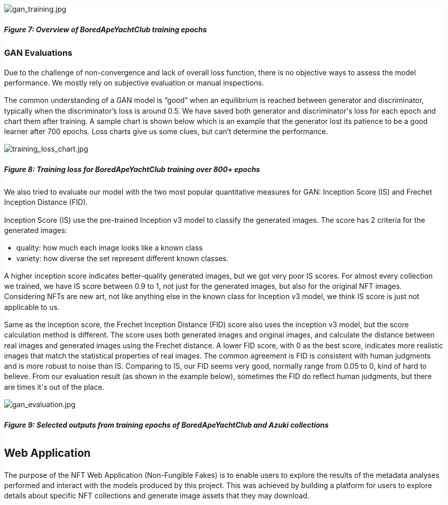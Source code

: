 ![gan_training.jpg](/assets/gan_training.jpeg)
##### Figure 7: Overview of BoredApeYachtClub training epochs

### GAN Evaluations

Due to the challenge of non-convergence and lack of overall loss function, there is no objective ways to assess the model performance. We mostly rely on subjective evaluation or manual inspections. 

The common understanding of a GAN model is “good” when an equilibrium is reached between generator and discriminator, typically when the discriminator’s loss is around 0.5. We have saved both generator and discriminator's loss for each epoch and chart them after training. A sample chart is shown below which is an example that the generator lost its patience to be a good learner after 700 epochs. Loss charts give us some clues, but can’t determine the performance.

![training_loss_chart.jpg](/assets/training_loss_chart.jpeg)
##### Figure 8: Training loss for BoredApeYachtClub training over 800+ epochs

We also tried to evaluate our model with the two most popular quantitative measures for GAN: Inception Score (IS) and Frechet Inception Distance (FID).

Inception Score (IS) use the pre-trained Inception v3 model to classify the generated images. The score has 2 criteria for the generated images:
- quality: how much each image looks like a known class
- variety: how diverse the set represent different known classes.

A higher inception score indicates better-quality generated images, but we got very poor IS scores. For almost every collection we trained, we have IS score between 0.9 to 1, not just for the generated images, but also for the original NFT images. Considering NFTs are new art, not like anything else in the known class for Inception v3 model, we think IS score is just not applicable to us.

Same as the inception score, the Frechet Inception Distance (FID) score also uses the inception v3 model, but the score calculation method is different. The score uses both generated images and original images, and calculate the distance between real images and generated images using the Frechet distance. A lower FID score, with 0 as the best score, indicates more realistic images that match the statistical properties of real images. The common agreement is FID is consistent with human judgments and is more robust to noise than IS. Comparing to IS, our FID seems very good, normally range from 0.05 to 0, kind of hard to believe. From our evaluation result (as shown in the example below), sometimes the FID do reflect human judgments, but there are times it's out of the place.

![gan_evaluation.jpg](/assets/gan_evaluation.jpeg)
##### Figure 9: Selected outputs from training epochs of BoredApeYachtClub and Azuki collections

## Web Application
The purpose of the NFT Web Application (Non-Fungible Fakes) is to enable users to explore the results of the metadata analyses performed and interact with the models produced by this project. This was achieved by building a platform for users to explore details about specific NFT collections and generate image assets that they may download. 
